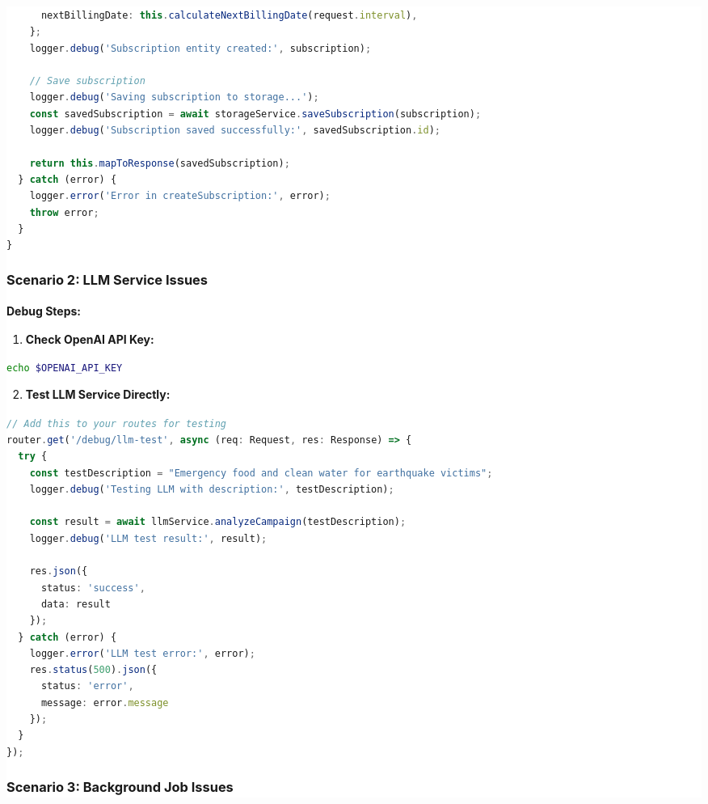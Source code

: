 ```typescript
      nextBillingDate: this.calculateNextBillingDate(request.interval),
    };
    logger.debug('Subscription entity created:', subscription);

    // Save subscription
    logger.debug('Saving subscription to storage...');
    const savedSubscription = await storageService.saveSubscription(subscription);
    logger.debug('Subscription saved successfully:', savedSubscription.id);

    return this.mapToResponse(savedSubscription);
  } catch (error) {
    logger.error('Error in createSubscription:', error);
    throw error;
  }
}
```

### Scenario 2: LLM Service Issues

**Debug Steps:**
1. **Check OpenAI API Key:**
```bash
echo $OPENAI_API_KEY
```

2. **Test LLM Service Directly:**
```typescript
// Add this to your routes for testing
router.get('/debug/llm-test', async (req: Request, res: Response) => {
  try {
    const testDescription = "Emergency food and clean water for earthquake victims";
    logger.debug('Testing LLM with description:', testDescription);
    
    const result = await llmService.analyzeCampaign(testDescription);
    logger.debug('LLM test result:', result);
    
    res.json({
      status: 'success',
      data: result
    });
  } catch (error) {
    logger.error('LLM test error:', error);
    res.status(500).json({
      status: 'error',
      message: error.message
    });
  }
});
```

### Scenario 3: Background Job Issues
